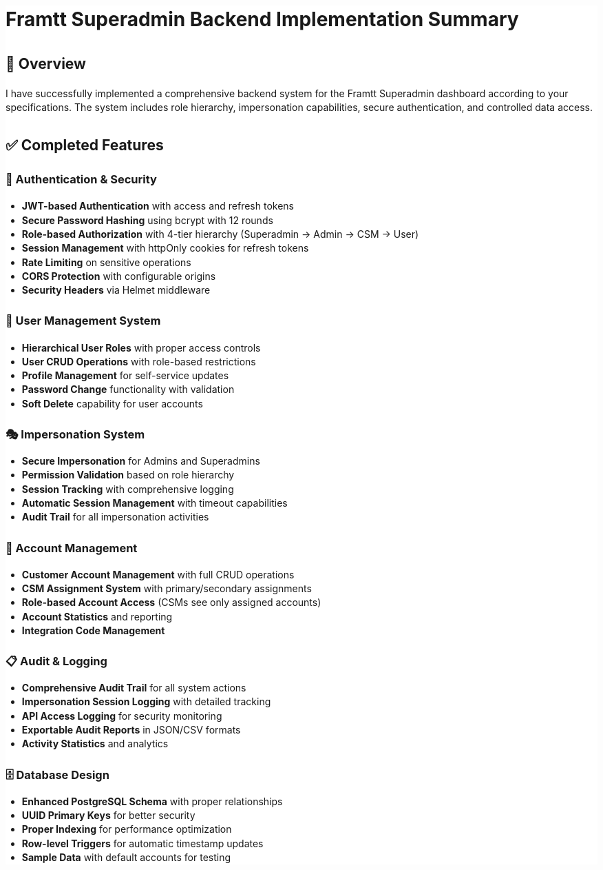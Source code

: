 # Framtt Superadmin Backend Implementation Summary

## 🎯 Overview

I have successfully implemented a comprehensive backend system for the Framtt Superadmin dashboard according to your specifications. The system includes role hierarchy, impersonation capabilities, secure authentication, and controlled data access.

## ✅ Completed Features

### 🔐 Authentication & Security
- **JWT-based Authentication** with access and refresh tokens
- **Secure Password Hashing** using bcrypt with 12 rounds
- **Role-based Authorization** with 4-tier hierarchy (Superadmin → Admin → CSM → User)
- **Session Management** with httpOnly cookies for refresh tokens
- **Rate Limiting** on sensitive operations
- **CORS Protection** with configurable origins
- **Security Headers** via Helmet middleware

### 👤 User Management System
- **Hierarchical User Roles** with proper access controls
- **User CRUD Operations** with role-based restrictions
- **Profile Management** for self-service updates
- **Password Change** functionality with validation
- **Soft Delete** capability for user accounts

### 🎭 Impersonation System
- **Secure Impersonation** for Admins and Superadmins
- **Permission Validation** based on role hierarchy
- **Session Tracking** with comprehensive logging
- **Automatic Session Management** with timeout capabilities
- **Audit Trail** for all impersonation activities

### 🏢 Account Management
- **Customer Account Management** with full CRUD operations
- **CSM Assignment System** with primary/secondary assignments
- **Role-based Account Access** (CSMs see only assigned accounts)
- **Account Statistics** and reporting
- **Integration Code Management**

### 📋 Audit & Logging
- **Comprehensive Audit Trail** for all system actions
- **Impersonation Session Logging** with detailed tracking
- **API Access Logging** for security monitoring
- **Exportable Audit Reports** in JSON/CSV formats
- **Activity Statistics** and analytics

### 🗄️ Database Design
- **Enhanced PostgreSQL Schema** with proper relationships
- **UUID Primary Keys** for better security
- **Proper Indexing** for performance optimization
- **Row-level Triggers** for automatic timestamp updates
- **Sample Data** with default accounts for testing
